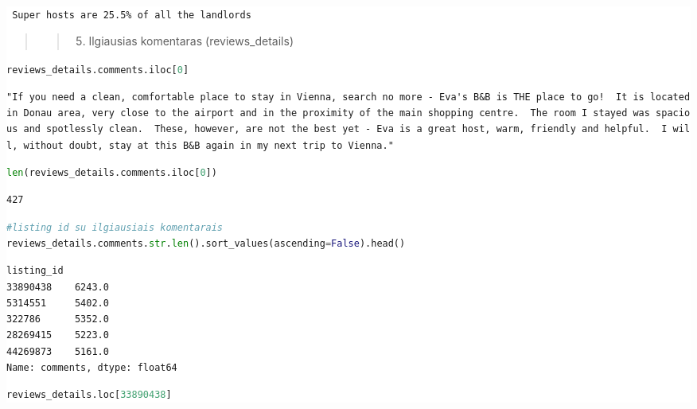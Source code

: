      Super hosts are 25.5% of all the landlords


>> 5. Ilgiausias komentaras (reviews_details)


```python
reviews_details.comments.iloc[0]
```




    "If you need a clean, comfortable place to stay in Vienna, search no more - Eva's B&B is THE place to go!  It is located in Donau area, very close to the airport and in the proximity of the main shopping centre.  The room I stayed was spacious and spotlessly clean.  These, however, are not the best yet - Eva is a great host, warm, friendly and helpful.  I will, without doubt, stay at this B&B again in my next trip to Vienna."




```python
len(reviews_details.comments.iloc[0])
```




    427




```python
#listing id su ilgiausiais komentarais
reviews_details.comments.str.len().sort_values(ascending=False).head()
```




    listing_id
    33890438    6243.0
    5314551     5402.0
    322786      5352.0
    28269415    5223.0
    44269873    5161.0
    Name: comments, dtype: float64




```python
reviews_details.loc[33890438]
```




<div>
<style scoped>
    .dataframe tbody tr th:only-of-type {
        vertical-align: middle;
    }

    .dataframe tbody tr th {
        vertical-align: top;
    }
